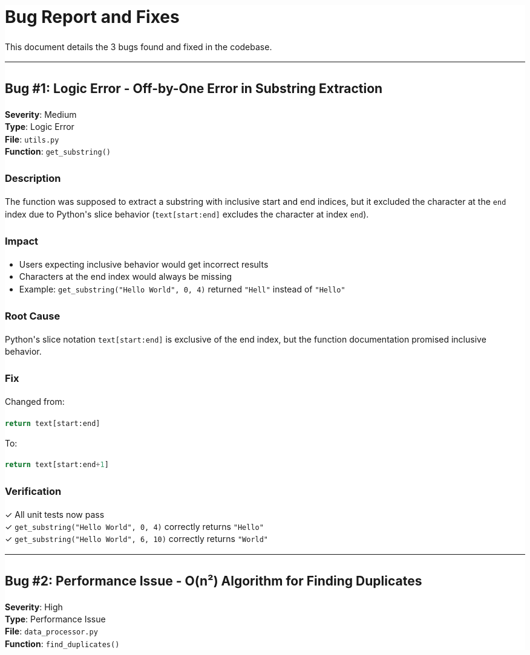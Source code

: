 # Bug Report and Fixes

This document details the 3 bugs found and fixed in the codebase.

---

## Bug #1: Logic Error - Off-by-One Error in Substring Extraction

**Severity**: Medium  
**Type**: Logic Error  
**File**: `utils.py`  
**Function**: `get_substring()`

### Description
The function was supposed to extract a substring with inclusive start and end indices, but it excluded the character at the `end` index due to Python's slice behavior (`text[start:end]` excludes the character at index `end`).

### Impact
- Users expecting inclusive behavior would get incorrect results
- Characters at the end index would always be missing
- Example: `get_substring("Hello World", 0, 4)` returned `"Hell"` instead of `"Hello"`

### Root Cause
Python's slice notation `text[start:end]` is exclusive of the end index, but the function documentation promised inclusive behavior.

### Fix
Changed from:
```python
return text[start:end]
```

To:
```python
return text[start:end+1]
```

### Verification
✓ All unit tests now pass  
✓ `get_substring("Hello World", 0, 4)` correctly returns `"Hello"`  
✓ `get_substring("Hello World", 6, 10)` correctly returns `"World"`

---

## Bug #2: Performance Issue - O(n²) Algorithm for Finding Duplicates

**Severity**: High  
**Type**: Performance Issue  
**File**: `data_processor.py`  
**Function**: `find_duplicates()`
